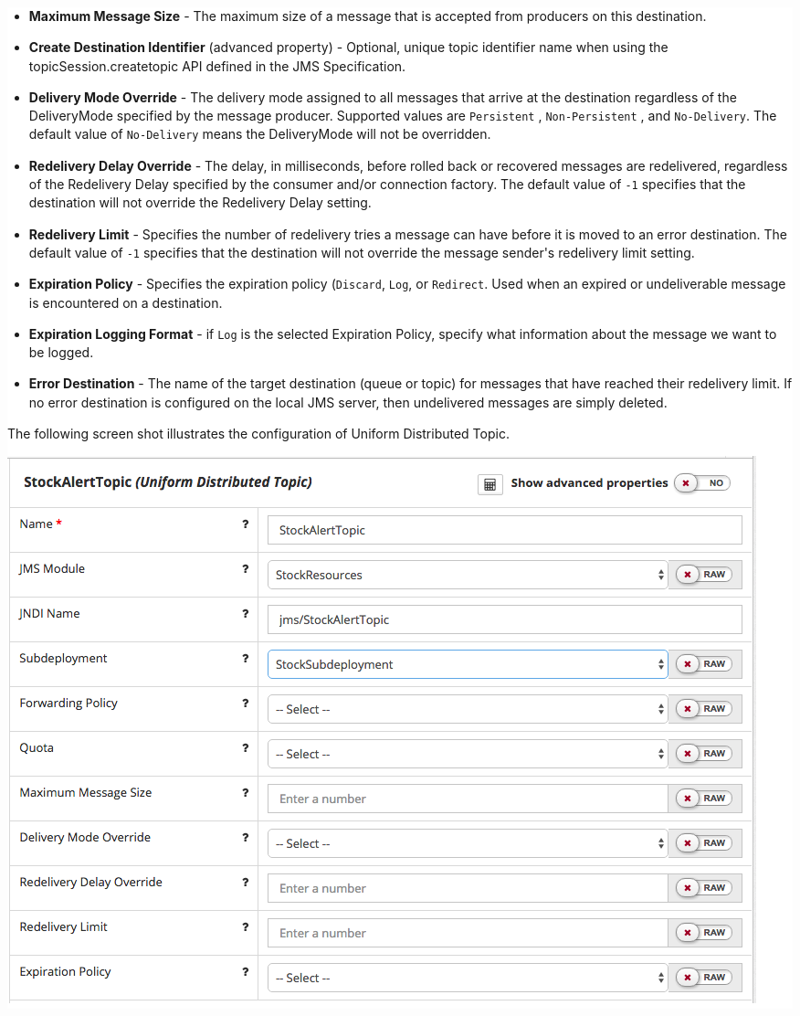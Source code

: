 * **Maximum Message Size** - The maximum size of a message that is accepted from producers on this destination.

* **Create Destination Identifier** (advanced property) - Optional, unique topic identifier name when using the topicSession.createtopic API defined in the JMS Specification.

* **Delivery Mode Override** - The delivery mode assigned to all messages that arrive at the destination regardless of the DeliveryMode specified by the message producer.
 Supported values are `Persistent`
, `Non-Persistent`
, and `No-Delivery`. The default value of `No-Delivery` means the DeliveryMode will not be overridden.

* **Redelivery Delay Override** - The delay, in milliseconds, before rolled back or recovered messages are redelivered, regardless of the Redelivery Delay specified by the consumer and/or connection factory. The default value of `-1` specifies that the destination will not override the Redelivery Delay setting.

* **Redelivery Limit** -  Specifies the number of redelivery tries a message can have before it is moved to an error destination. The default value of `-1` specifies that the destination will not override the message sender's redelivery limit setting.

* **Expiration Policy** - Specifies the expiration policy (`Discard`, `Log`, or `Redirect`. Used when an expired or undeliverable message is encountered on a destination.

* **Expiration Logging Format** - if `Log` is the selected Expiration Policy, specify what information about the message we want to be logged.

* **Error Destination** -  The name of the target destination (queue or topic) for messages that have reached their redelivery limit. If no error destination is configured on the local JMS server, then undelivered messages are simply deleted.

The following screen shot illustrates the configuration of Uniform Distributed Topic.

![](img/exampleJmsTopic.png)

